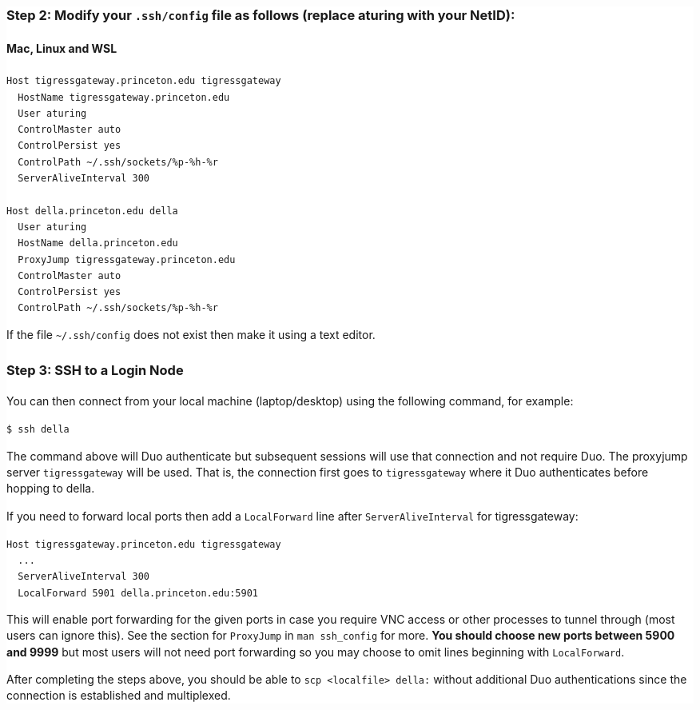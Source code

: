 ### Step 2: Modify your `.ssh/config` file as follows (replace **aturing** with your NetID):

#### Mac, Linux and WSL

```
Host tigressgateway.princeton.edu tigressgateway
  HostName tigressgateway.princeton.edu
  User aturing
  ControlMaster auto
  ControlPersist yes
  ControlPath ~/.ssh/sockets/%p-%h-%r
  ServerAliveInterval 300

Host della.princeton.edu della
  User aturing
  HostName della.princeton.edu
  ProxyJump tigressgateway.princeton.edu
  ControlMaster auto
  ControlPersist yes
  ControlPath ~/.ssh/sockets/%p-%h-%r
```

If the file `~/.ssh/config` does not exist then make it using a text editor.

### Step 3: SSH to a Login Node

You can then connect from your local machine (laptop/desktop) using the following command, for example:

```
$ ssh della
```

The command above will Duo authenticate but subsequent sessions will use that connection and not require Duo. The proxyjump server `tigressgateway` will be used. That is, the connection first goes to `tigressgateway` where it Duo authenticates before hopping to della.

If you need to forward local ports then add a `LocalForward` line after `ServerAliveInterval` for tigressgateway:

```
Host tigressgateway.princeton.edu tigressgateway
  ...
  ServerAliveInterval 300
  LocalForward 5901 della.princeton.edu:5901
```

This will enable port forwarding for the given ports in case you require VNC access or other processes to tunnel through (most users can ignore this). See the section for `ProxyJump` in `man ssh_config` for more. **You should choose new ports between 5900 and 9999** but most users will not need port forwarding so you may choose to omit lines beginning with `LocalForward`.

After completing the steps above, you should be able to `scp <localfile> della:` without additional Duo authentications since the connection is established and multiplexed.
